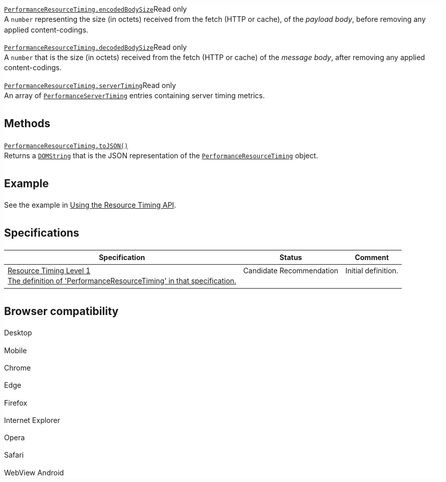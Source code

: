  [`PerformanceResourceTiming.encodedBodySize`](performanceresourcetiming/encodedbodysize)<span class="badge inline readonly">Read only </span>   
A `number` representing the size (in octets) received from the fetch (HTTP or cache), of the *payload body*, before removing any applied content-codings.

 [`PerformanceResourceTiming.decodedBodySize`](performanceresourcetiming/decodedbodysize)<span class="badge inline readonly">Read only </span>   
A `number` that is the size (in octets) received from the fetch (HTTP or cache) of the *message body*, after removing any applied content-codings.

 [`PerformanceResourceTiming.serverTiming`](performanceresourcetiming/servertiming)<span class="badge inline readonly">Read only </span>   
An array of [`PerformanceServerTiming`](performanceservertiming) entries containing server timing metrics.

Methods
-------

[`PerformanceResourceTiming.toJSON()`](performanceresourcetiming/tojson)  
Returns a [`DOMString`](domstring) that is the JSON representation of the [`PerformanceResourceTiming`](performanceresourcetiming) object.

Example
-------

See the example in [Using the Resource Timing API](resource_timing_api/using_the_resource_timing_api).

Specifications
--------------

<table><thead><tr class="header"><th>Specification</th><th>Status</th><th>Comment</th></tr></thead><tbody><tr class="odd"><td><a href="https://www.w3.org/TR/resource-timing-1/#performanceresourcetiming">Resource Timing Level 1<br />
<span class="small">The definition of 'PerformanceResourceTiming' in that specification.</span></a></td><td><span class="spec-cr">Candidate Recommendation</span></td><td>Initial definition.</td></tr></tbody></table>

Browser compatibility
---------------------

Desktop

Mobile

Chrome

Edge

Firefox

Internet Explorer

Opera

Safari

WebView Android
